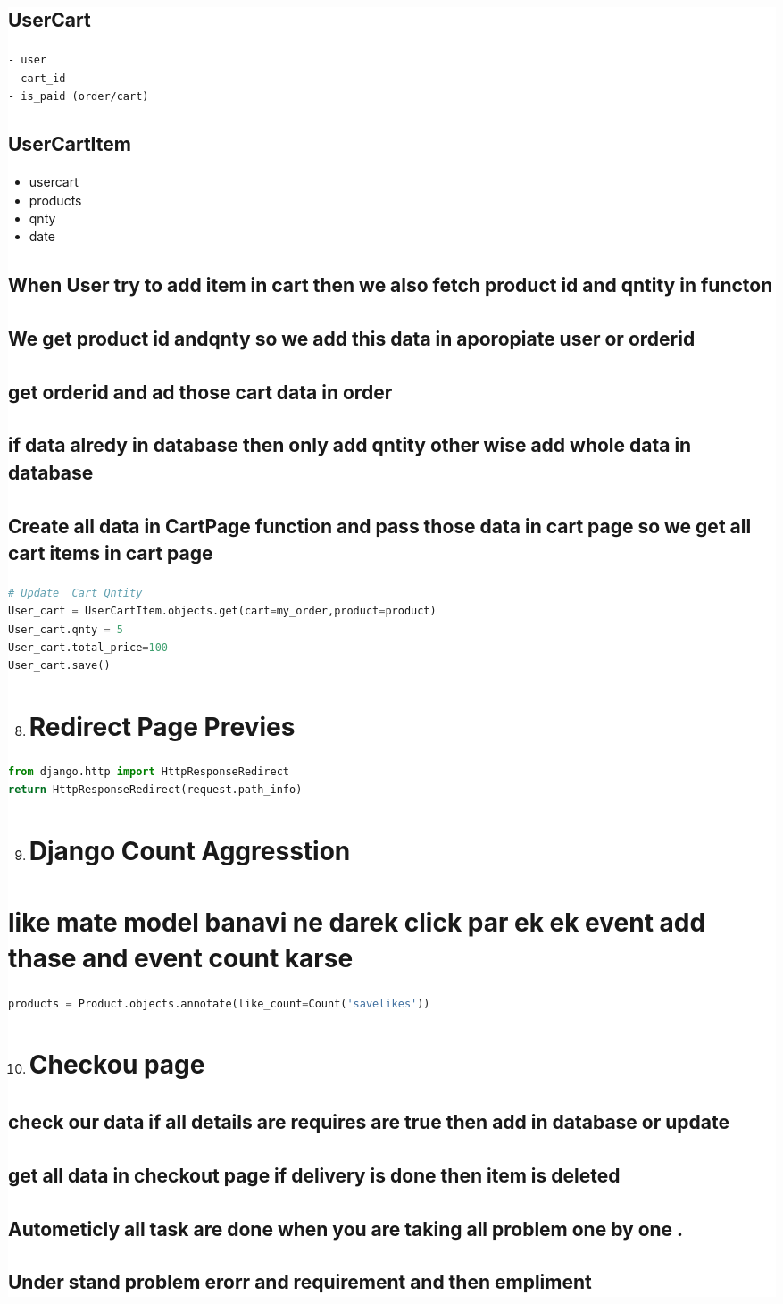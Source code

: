 ## UserCart
    - user
    - cart_id
    - is_paid (order/cart)

## UserCartItem
  - usercart
  - products
  - qnty
  - date 
  

## When User try to add item in cart then we also fetch product id and qntity in functon
## We get product id andqnty so we add this data in aporopiate user or orderid 
## get orderid and ad those cart data in order 
## if data alredy in database then only add qntity other wise add whole data in database 
## Create all data in CartPage function and pass those data in cart page so we get all cart items in cart page 
```py
# Update  Cart Qntity 
User_cart = UserCartItem.objects.get(cart=my_order,product=product)
User_cart.qnty = 5
User_cart.total_price=100
User_cart.save()
```



8. # Redirect Page Previes
```py
from django.http import HttpResponseRedirect
return HttpResponseRedirect(request.path_info)
```


9. # Django Count Aggresstion 
# like mate model banavi ne darek click par ek ek event add thase and event count karse 
```py
products = Product.objects.annotate(like_count=Count('savelikes'))
```

10. # Checkou page
## check our data if all details are requires are true then add in database or update
## get all data in checkout page if delivery is done then item is deleted
## Autometicly all task are done when you are taking all problem one by one .
## Under stand problem erorr and requirement and then empliment 


